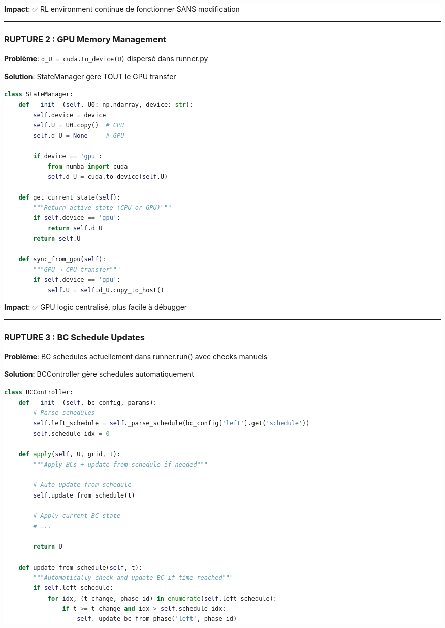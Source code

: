 **Impact**: ✅ RL environment continue de fonctionner SANS modification

---

### RUPTURE 2 : GPU Memory Management

**Problème**: `d_U = cuda.to_device(U)` dispersé dans runner.py

**Solution**: StateManager gère TOUT le GPU transfer

```python
class StateManager:
    def __init__(self, U0: np.ndarray, device: str):
        self.device = device
        self.U = U0.copy()  # CPU
        self.d_U = None     # GPU
        
        if device == 'gpu':
            from numba import cuda
            self.d_U = cuda.to_device(self.U)
    
    def get_current_state(self):
        """Return active state (CPU or GPU)"""
        if self.device == 'gpu':
            return self.d_U
        return self.U
    
    def sync_from_gpu(self):
        """GPU → CPU transfer"""
        if self.device == 'gpu':
            self.U = self.d_U.copy_to_host()
```

**Impact**: ✅ GPU logic centralisé, plus facile à débugger

---

### RUPTURE 3 : BC Schedule Updates

**Problème**: BC schedules actuellement dans runner.run() avec checks manuels

**Solution**: BCController gère schedules automatiquement

```python
class BCController:
    def __init__(self, bc_config, params):
        # Parse schedules
        self.left_schedule = self._parse_schedule(bc_config['left'].get('schedule'))
        self.schedule_idx = 0
    
    def apply(self, U, grid, t):
        """Apply BCs + update from schedule if needed"""
        
        # Auto-update from schedule
        self.update_from_schedule(t)
        
        # Apply current BC state
        # ...
        
        return U
    
    def update_from_schedule(self, t):
        """Automatically check and update BC if time reached"""
        if self.left_schedule:
            for idx, (t_change, phase_id) in enumerate(self.left_schedule):
                if t >= t_change and idx > self.schedule_idx:
                    self._update_bc_from_phase('left', phase_id)
```